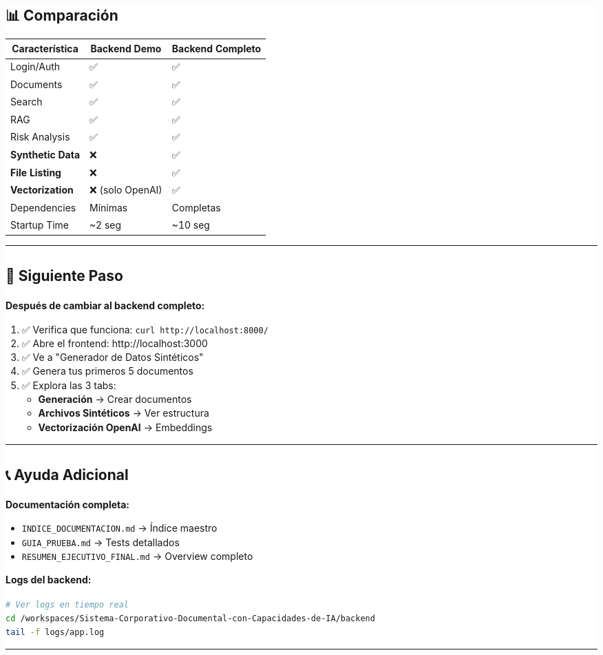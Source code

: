 
## 📊 Comparación

| Característica | Backend Demo | Backend Completo |
|---------------|--------------|------------------|
| Login/Auth | ✅ | ✅ |
| Documents | ✅ | ✅ |
| Search | ✅ | ✅ |
| RAG | ✅ | ✅ |
| Risk Analysis | ✅ | ✅ |
| **Synthetic Data** | ❌ | ✅ |
| **File Listing** | ❌ | ✅ |
| **Vectorization** | ❌ (solo OpenAI) | ✅ |
| Dependencies | Mínimas | Completas |
| Startup Time | ~2 seg | ~10 seg |

---

## 🎯 Siguiente Paso

**Después de cambiar al backend completo:**

1. ✅ Verifica que funciona: `curl http://localhost:8000/`
2. ✅ Abre el frontend: http://localhost:3000
3. ✅ Ve a "Generador de Datos Sintéticos"
4. ✅ Genera tus primeros 5 documentos
5. ✅ Explora las 3 tabs:
   - **Generación** → Crear documentos
   - **Archivos Sintéticos** → Ver estructura
   - **Vectorización OpenAI** → Embeddings

---

## 📞 Ayuda Adicional

**Documentación completa:**
- `INDICE_DOCUMENTACION.md` → Índice maestro
- `GUIA_PRUEBA.md` → Tests detallados
- `RESUMEN_EJECUTIVO_FINAL.md` → Overview completo

**Logs del backend:**
```bash
# Ver logs en tiempo real
cd /workspaces/Sistema-Corporativo-Documental-con-Capacidades-de-IA/backend
tail -f logs/app.log
```

---